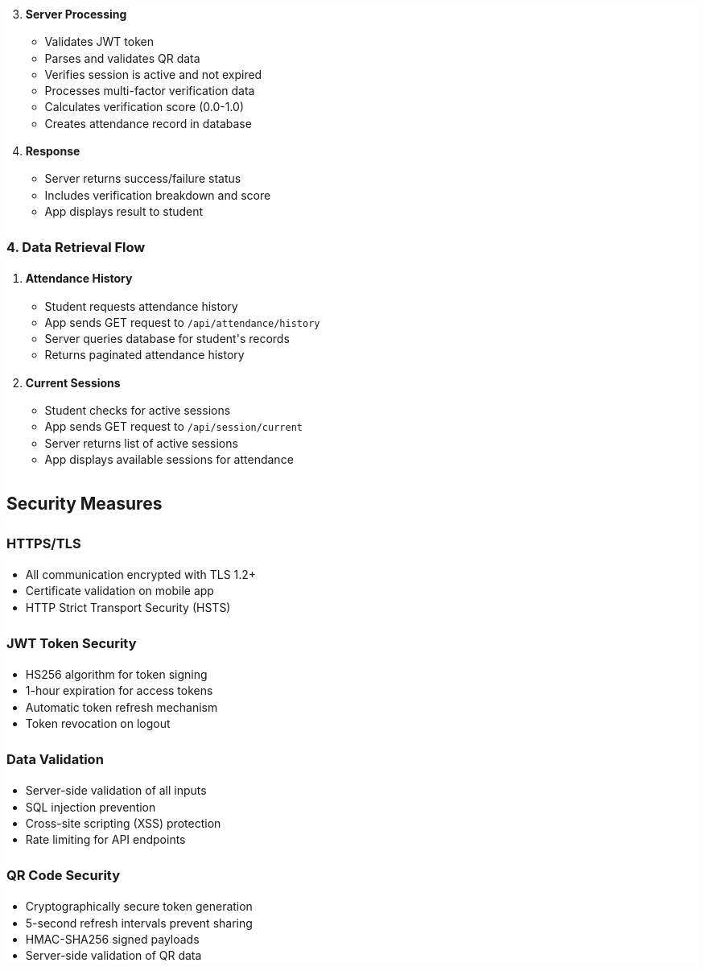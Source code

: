 3. **Server Processing**
   - Validates JWT token
   - Parses and validates QR data
   - Verifies session is active and not expired
   - Processes multi-factor verification data
   - Calculates verification score (0.0-1.0)
   - Creates attendance record in database

4. **Response**
   - Server returns success/failure status
   - Includes verification breakdown and score
   - App displays result to student

### 4. Data Retrieval Flow

1. **Attendance History**
   - Student requests attendance history
   - App sends GET request to `/api/attendance/history`
   - Server queries database for student's records
   - Returns paginated attendance history

2. **Current Sessions**
   - Student checks for active sessions
   - App sends GET request to `/api/session/current`
   - Server returns list of active sessions
   - App displays available sessions for attendance

## Security Measures

### HTTPS/TLS
- All communication encrypted with TLS 1.2+
- Certificate validation on mobile app
- HTTP Strict Transport Security (HSTS)

### JWT Token Security
- HS256 algorithm for token signing
- 1-hour expiration for access tokens
- Automatic token refresh mechanism
- Token revocation on logout

### Data Validation
- Server-side validation of all inputs
- SQL injection prevention
- Cross-site scripting (XSS) protection
- Rate limiting for API endpoints

### QR Code Security
- Cryptographically secure token generation
- 5-second refresh intervals prevent sharing
- HMAC-SHA256 signed payloads
- Server-side validation of QR data

